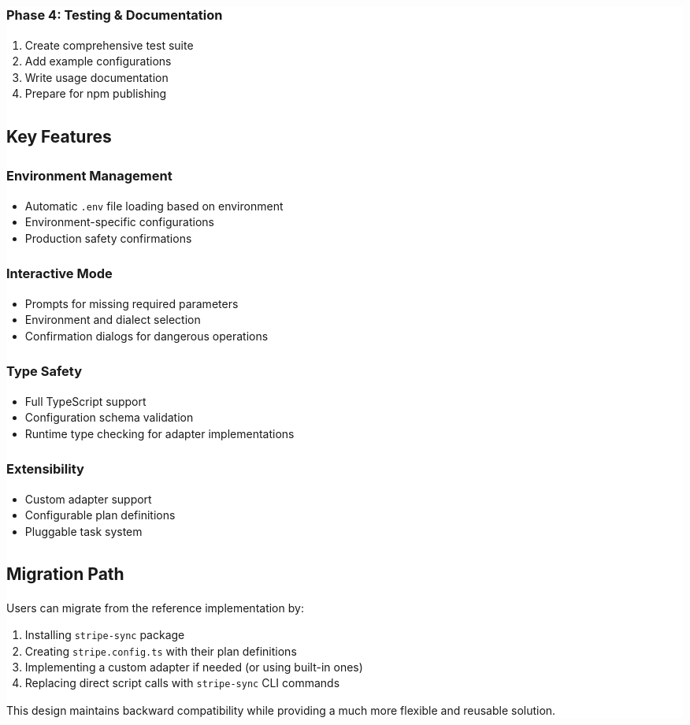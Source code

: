 ### Phase 4: Testing & Documentation
1. Create comprehensive test suite
2. Add example configurations
3. Write usage documentation
4. Prepare for npm publishing

## Key Features

### Environment Management
- Automatic `.env` file loading based on environment
- Environment-specific configurations
- Production safety confirmations

### Interactive Mode
- Prompts for missing required parameters
- Environment and dialect selection
- Confirmation dialogs for dangerous operations

### Type Safety
- Full TypeScript support
- Configuration schema validation
- Runtime type checking for adapter implementations

### Extensibility
- Custom adapter support
- Configurable plan definitions
- Pluggable task system

## Migration Path

Users can migrate from the reference implementation by:

1. Installing `stripe-sync` package
2. Creating `stripe.config.ts` with their plan definitions
3. Implementing a custom adapter if needed (or using built-in ones)
4. Replacing direct script calls with `stripe-sync` CLI commands

This design maintains backward compatibility while providing a much more flexible and reusable solution.